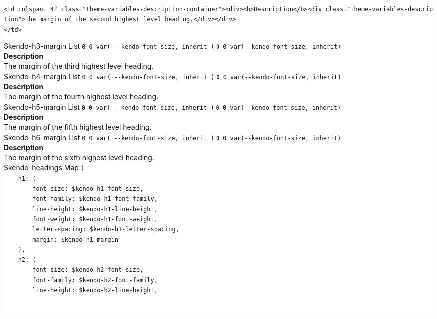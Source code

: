     <td colspan="4" class="theme-variables-description-container"><div><b>Description</b><div class="theme-variables-description">The margin of the second highest level heading.</div></div>
    </td>
</tr>
<tr>
    <td>$kendo-h3-margin</td>
    <td>List</td>
    <td><code>0 0 var( --kendo-font-size, inherit )</code></td>
    <td><code>0 0 var(--kendo-font-size, inherit)</code></td>
</tr>
<tr>
    <td colspan="4" class="theme-variables-description-container"><div><b>Description</b><div class="theme-variables-description">The margin of the third highest level heading.</div></div>
    </td>
</tr>
<tr>
    <td>$kendo-h4-margin</td>
    <td>List</td>
    <td><code>0 0 var( --kendo-font-size, inherit )</code></td>
    <td><code>0 0 var(--kendo-font-size, inherit)</code></td>
</tr>
<tr>
    <td colspan="4" class="theme-variables-description-container"><div><b>Description</b><div class="theme-variables-description">The margin of the fourth highest level heading.</div></div>
    </td>
</tr>
<tr>
    <td>$kendo-h5-margin</td>
    <td>List</td>
    <td><code>0 0 var( --kendo-font-size, inherit )</code></td>
    <td><code>0 0 var(--kendo-font-size, inherit)</code></td>
</tr>
<tr>
    <td colspan="4" class="theme-variables-description-container"><div><b>Description</b><div class="theme-variables-description">The margin of the fifth highest level heading.</div></div>
    </td>
</tr>
<tr>
    <td>$kendo-h6-margin</td>
    <td>List</td>
    <td><code>0 0 var( --kendo-font-size, inherit )</code></td>
    <td><code>0 0 var(--kendo-font-size, inherit)</code></td>
</tr>
<tr>
    <td colspan="4" class="theme-variables-description-container"><div><b>Description</b><div class="theme-variables-description">The margin of the sixth highest level heading.</div></div>
    </td>
</tr>
<tr>
    <td>$kendo-headings</td>
    <td>Map</td>
    <td><code>(
    h1: (
        font-size: $kendo-h1-font-size,
        font-family: $kendo-h1-font-family,
        line-height: $kendo-h1-line-height,
        font-weight: $kendo-h1-font-weight,
        letter-spacing: $kendo-h1-letter-spacing,
        margin: $kendo-h1-margin
    ),
    h2: (
        font-size: $kendo-h2-font-size,
        font-family: $kendo-h2-font-family,
        line-height: $kendo-h2-line-height,